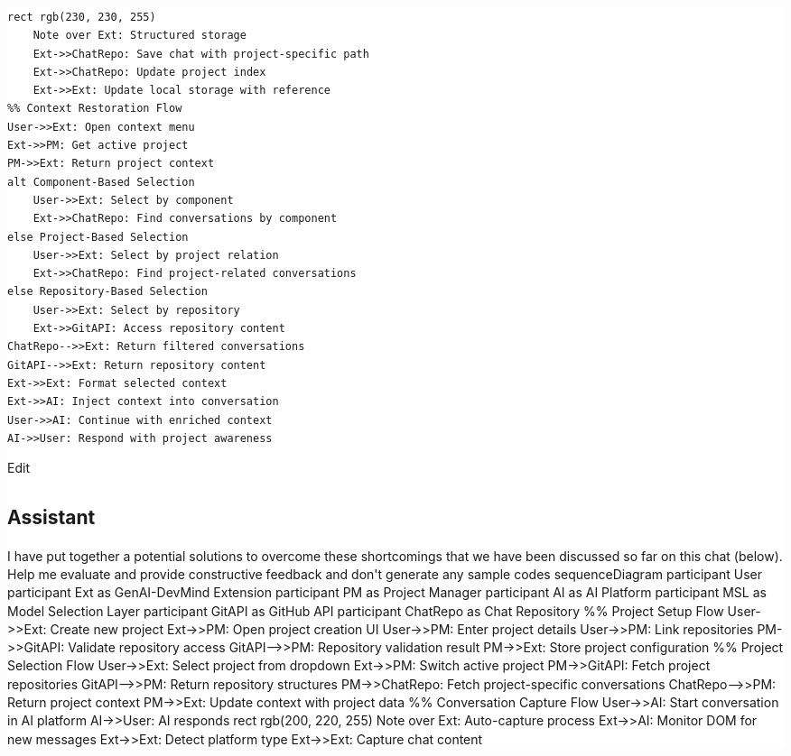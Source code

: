     rect rgb(230, 230, 255)
        Note over Ext: Structured storage
        Ext->>ChatRepo: Save chat with project-specific path
        Ext->>ChatRepo: Update project index
        Ext->>Ext: Update local storage with reference
    %% Context Restoration Flow
    User->>Ext: Open context menu
    Ext->>PM: Get active project
    PM->>Ext: Return project context
    alt Component-Based Selection
        User->>Ext: Select by component
        Ext->>ChatRepo: Find conversations by component
    else Project-Based Selection
        User->>Ext: Select by project relation
        Ext->>ChatRepo: Find project-related conversations
    else Repository-Based Selection
        User->>Ext: Select by repository
        Ext->>GitAPI: Access repository content
    ChatRepo-->>Ext: Return filtered conversations
    GitAPI-->>Ext: Return repository content
    Ext->>Ext: Format selected context
    Ext->>AI: Inject context into conversation
    User->>AI: Continue with enriched context
    AI->>User: Respond with project awareness
Edit

## Assistant

I have put together a potential solutions to overcome these shortcomings that we have been discussed so far on this chat (below). Help me evaluate and provide constructive feedback and don't generate any sample codes 
sequenceDiagram
    participant User
    participant Ext as GenAI-DevMind Extension
    participant PM as Project Manager
    participant AI as AI Platform
    participant MSL as Model Selection Layer
    participant GitAPI as GitHub API
    participant ChatRepo as Chat Repository
    %% Project Setup Flow
    User->>Ext: Create new project
    Ext->>PM: Open project creation UI
    User->>PM: Enter project details
    User->>PM: Link repositories
    PM->>GitAPI: Validate repository access
    GitAPI-->>PM: Repository validation result
    PM->>Ext: Store project configuration
    %% Project Selection Flow
    User->>Ext: Select project from dropdown
    Ext->>PM: Switch active project
    PM->>GitAPI: Fetch project repositories
    GitAPI-->>PM: Return repository structures
    PM->>ChatRepo: Fetch project-specific conversations
    ChatRepo-->>PM: Return project context
    PM->>Ext: Update context with project data
    %% Conversation Capture Flow
    User->>AI: Start conversation in AI platform
    AI->>User: AI responds
    rect rgb(200, 220, 255)
        Note over Ext: Auto-capture process
        Ext->>AI: Monitor DOM for new messages
        Ext->>Ext: Detect platform type
        Ext->>Ext: Capture chat content